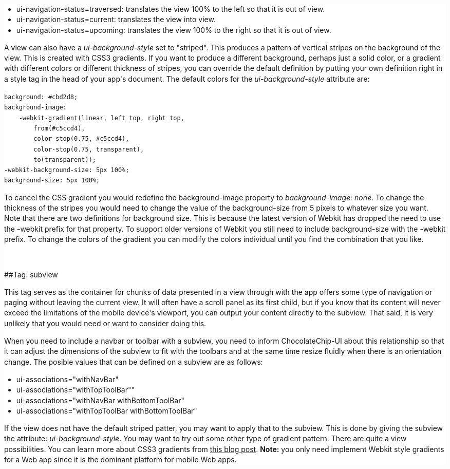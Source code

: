 - ui-navigation-status=traversed: translates the view 100% to the left so that it is out of view.
- ui-navigation-status=current: translates the view into view.
- ui-navigation-status=upcoming: translates the view 100% to the right so that it is out of view.

A view can also have a *ui-background-style* set to "striped". This produces a pattern of vertical stripes on the background of the view. This is created with CSS3 gradients. If you want to produce a different background, perhaps just a solid color, or a gradient with different colors or different thickness of stripes, you can override the default definition by putting your own definition right in a style tag in the head of your app's document. The default colors for the *ui-background-style* attribute are:

    background: #cbd2d8;
    background-image: 
        -webkit-gradient(linear, left top, right top, 
            from(#c5ccd4), 
            color-stop(0.75, #c5ccd4), 
            color-stop(0.75, transparent), 
            to(transparent)); 
    -webkit-background-size: 5px 100%;
    background-size: 5px 100%;

To cancel the CSS gradient you would redefine the background-image property to *background-image: none*. To change the thickness of the stripes you would need to change the value of the background-size from 5 pixels to whatever size you want. Note that there are two definitions for background size. This is because the latest version of Webkit has dropped the need to use the -webkit prefix for that property. To support older versions of Webkit you still need to include background-size with the -webkit prefix. To change the colors of the gradient you can modify the colors individual until you find the combination that you like.

&nbsp;
    
##Tag: subview

This tag serves as the container for chunks of data presented in a view through with the app offers some type of navigation or paging without leaving the current view. It will often have a scroll panel as its first child, but if you know that its content will never exceed the limitations of the mobile device's viewport, you can output your content directly to the subview. That said, it is very unlikely that you would need or want to consider doing this.

When you need to include a navbar or toolbar with a subview, you need to inform ChocolateChip-UI about this relationship so that it can adjust the dimensions of the subview to fit with the toolbars and at the same time resize fluidly when there is an orientation change. The posible values that can be defined on a subview are as follows:

- ui-associations="withNavBar"
- ui-associations="withTopToolBar""
- ui-associations="withNavBar withBottomToolBar"
- ui-associations="withTopToolBar withBottomToolBar"

If the view does not have the default striped patter, you may want to apply that to the subview. This is done by giving the subview the attribute: *ui-background-style*. You may want to try out some other type of gradient pattern. There are quite a view possibilities. You can learn more about CSS3 gradients from [this blog post](#http://css3wizardry.com/2010/08/19/css3-gradients-and-patterns/). **Note:** you only need implement Webkit style gradients for a Web app since it is the dominant platform for mobile Web apps.
